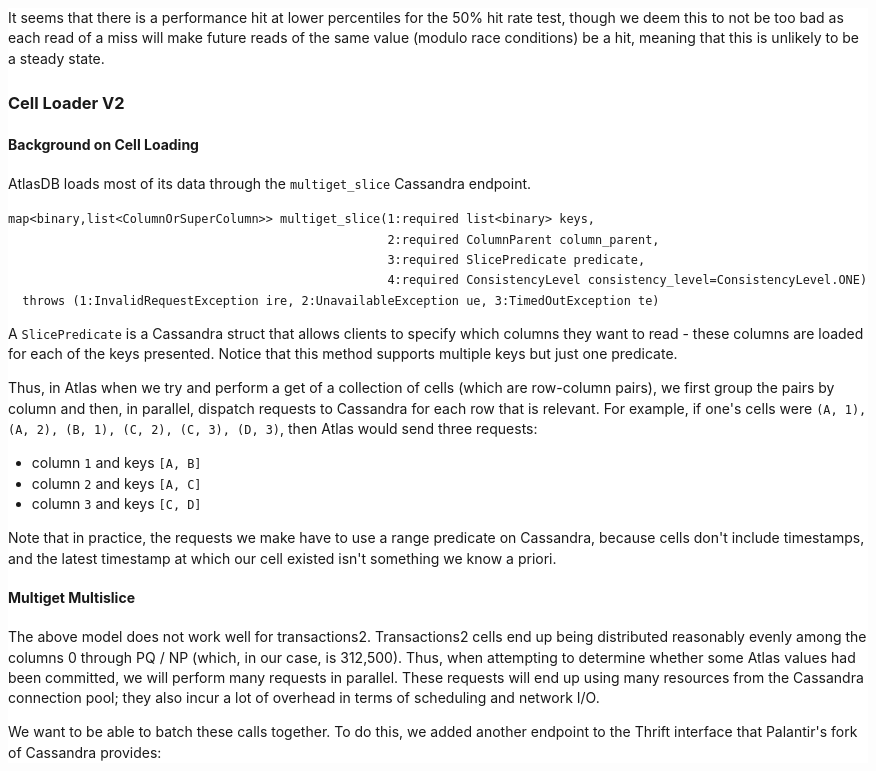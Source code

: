 It seems that there is a performance hit at lower percentiles for the 50% hit rate test, though we deem this to not
be too bad as each read of a miss will make future reads of the same value (modulo race conditions) be a hit, meaning
that this is unlikely to be a steady state.

### Cell Loader V2

#### Background on Cell Loading

AtlasDB loads most of its data through the ``multiget_slice`` Cassandra endpoint.

```
map<binary,list<ColumnOrSuperColumn>> multiget_slice(1:required list<binary> keys,
                                                     2:required ColumnParent column_parent,
                                                     3:required SlicePredicate predicate,
                                                     4:required ConsistencyLevel consistency_level=ConsistencyLevel.ONE)
  throws (1:InvalidRequestException ire, 2:UnavailableException ue, 3:TimedOutException te)
```

A ``SlicePredicate`` is a Cassandra struct that allows clients to specify which columns they want to read - these
columns are loaded for each of the keys presented. Notice that this method supports multiple keys but just one
predicate.

Thus, in Atlas when we try and perform a get of a collection of cells (which are row-column pairs), we first
group the pairs by column and then, in parallel, dispatch requests to Cassandra for each row that is relevant.
For example, if one's cells were ``(A, 1), (A, 2), (B, 1), (C, 2), (C, 3), (D, 3)``, then Atlas would send three
requests:

- column ``1`` and keys ``[A, B]``
- column ``2`` and keys ``[A, C]``
- column ``3`` and keys ``[C, D]``

Note that in practice, the requests we make have to use a range predicate on Cassandra, because cells don't include
timestamps, and the latest timestamp at which our cell existed isn't something we know a priori.

#### Multiget Multislice

The above model does not work well for transactions2. Transactions2 cells end up being distributed reasonably evenly
among the columns 0 through PQ / NP (which, in our case, is 312,500). Thus, when attempting to determine whether some
Atlas values had been committed, we will perform many requests in parallel. These requests will end up using many
resources from the Cassandra connection pool; they also incur a lot of overhead in terms of scheduling and network I/O.

We want to be able to batch these calls together. To do this, we added another endpoint to the Thrift interface that
Palantir's fork of Cassandra provides:
